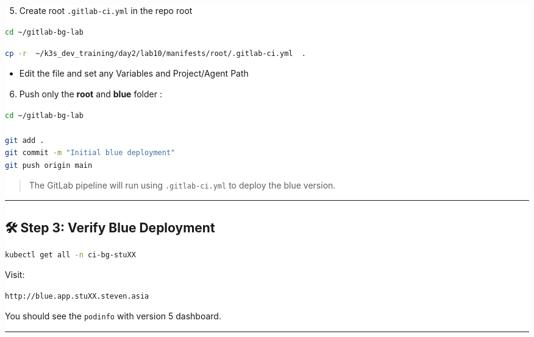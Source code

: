 

5. Create root `.gitlab-ci.yml` in the repo root 

```sh 
cd ~/gitlab-bg-lab
```

```bash 
cp -r  ~/k3s_dev_training/day2/lab10/manifests/root/.gitlab-ci.yml  . 
```
* Edit the file and set any Variables and Project/Agent Path 


6. Push only the **root** and **blue** folder :

```bash
cd ~/gitlab-bg-lab

git add .
git commit -m "Initial blue deployment"
git push origin main
```

> The GitLab pipeline will run using `.gitlab-ci.yml` to deploy the blue version.

---

## 🛠 Step 3: Verify Blue Deployment

```bash
kubectl get all -n ci-bg-stuXX
```

Visit:
```
http://blue.app.stuXX.steven.asia
```

You should see the `podinfo` with version 5 dashboard.

---
